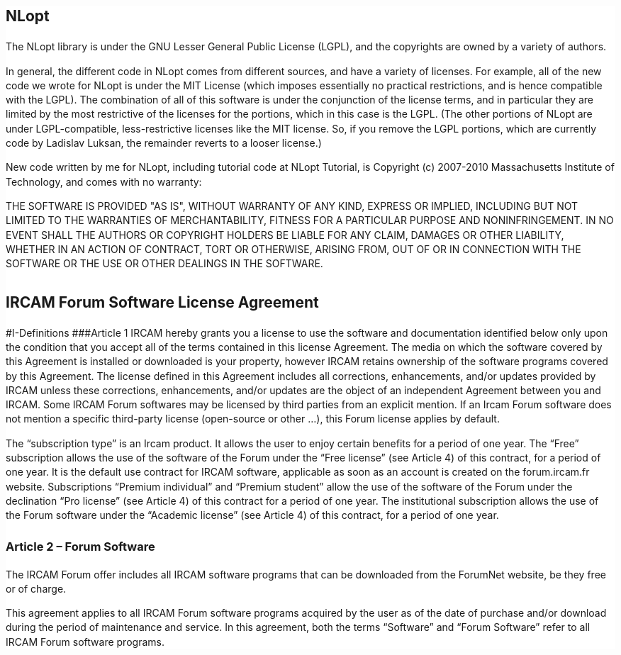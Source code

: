 ## NLopt   
The NLopt library is under the GNU Lesser General Public License (LGPL), and the copyrights are owned by a variety of authors.

In general, the different code in NLopt comes from different sources, and have a variety of licenses. For example, all of the new code we wrote for NLopt is under the MIT License (which imposes essentially no practical restrictions, and is hence compatible with the LGPL). The combination of all of this software is under the conjunction of the license terms, and in particular they are limited by the most restrictive of the licenses for the portions, which in this case is the LGPL. (The other portions of NLopt are under LGPL-compatible, less-restrictive licenses like the MIT license. So, if you remove the LGPL portions, which are currently code by Ladislav Luksan, the remainder reverts to a looser license.)

New code written by me for NLopt, including tutorial code at NLopt Tutorial, is Copyright (c) 2007-2010 Massachusetts Institute of Technology, and comes with no warranty:

THE SOFTWARE IS PROVIDED "AS IS", WITHOUT WARRANTY OF ANY KIND, EXPRESS OR IMPLIED, INCLUDING BUT NOT LIMITED TO THE WARRANTIES OF MERCHANTABILITY, FITNESS FOR A PARTICULAR PURPOSE AND NONINFRINGEMENT. IN NO EVENT SHALL THE AUTHORS OR COPYRIGHT HOLDERS BE LIABLE FOR ANY CLAIM, DAMAGES OR OTHER LIABILITY, WHETHER IN AN ACTION OF CONTRACT, TORT OR OTHERWISE, ARISING FROM, OUT OF OR IN CONNECTION WITH THE SOFTWARE OR THE USE OR OTHER DEALINGS IN THE SOFTWARE.
   
   
## IRCAM Forum Software License Agreement
#I-Definitions
###Article 1
IRCAM hereby grants you a license to use the software and documentation identified below only upon the condition that you accept all of the terms contained in this license Agreement. The media on which the software covered by this Agreement is installed or downloaded is your property, however IRCAM retains ownership of the software programs covered by this Agreement. The license defined in this Agreement includes all corrections, enhancements, and/or updates provided by IRCAM unless these corrections, enhancements, and/or updates are the object of an independent Agreement between you and IRCAM. Some IRCAM Forum softwares may be licensed by third parties from an explicit mention. If an Ircam Forum software does not mention a specific third-party license (open-source or other …), this Forum license applies by default.

The “subscription type” is an Ircam product. It allows the user to enjoy certain benefits for a period of one year. The “Free” subscription allows the use of the software of the Forum under the “Free license” (see Article 4) of this contract, for a period of one year. It is the default use contract for IRCAM software, applicable as soon as an account is created on the forum.ircam.fr website. Subscriptions “Premium individual” and “Premium student” allow the use of the software of the Forum under the declination “Pro license” (see Article 4) of this contract for a period of one year. The institutional subscription allows the use of the Forum software under the “Academic license” (see Article 4) of this contract, for a period of one year.

### Article 2 – Forum Software
The IRCAM Forum offer includes all IRCAM software programs that can be downloaded from the ForumNet website, be they free or of charge.

This agreement applies to all IRCAM Forum software programs acquired by the user as of the date of purchase and/or download during the period of maintenance and service. In this agreement, both the terms “Software” and “Forum Software” refer to all IRCAM Forum software programs.
